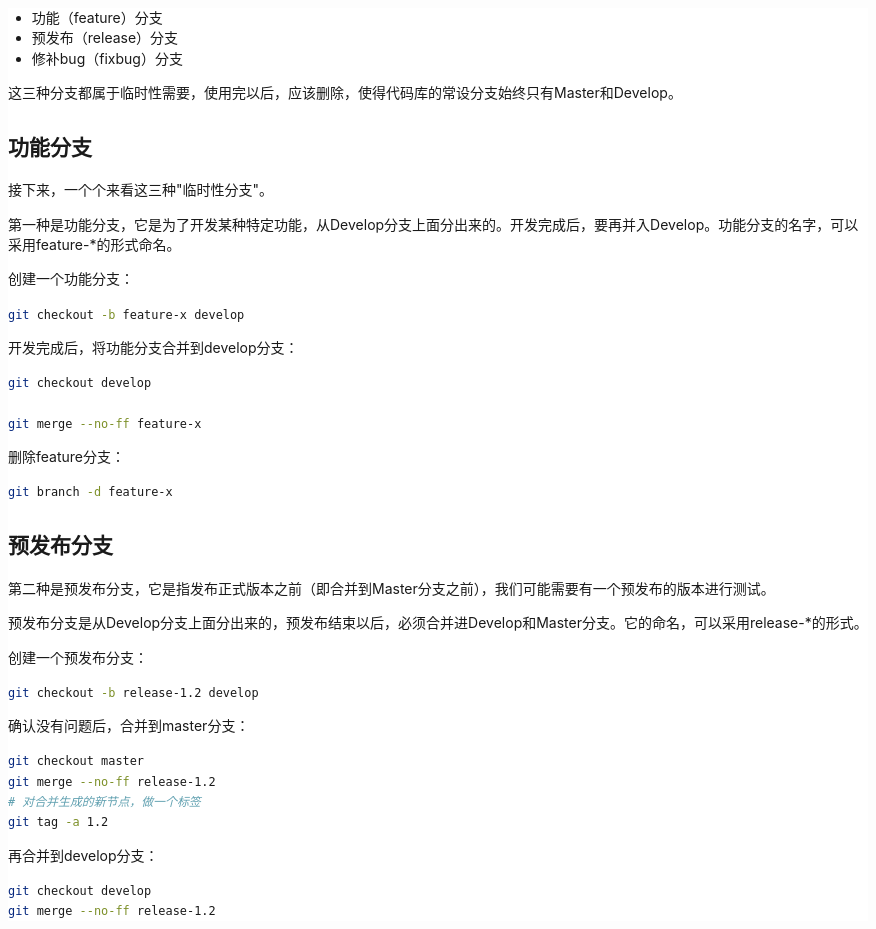 - 功能（feature）分支
- 预发布（release）分支
- 修补bug（fixbug）分支

这三种分支都属于临时性需要，使用完以后，应该删除，使得代码库的常设分支始终只有Master和Develop。

## 功能分支

接下来，一个个来看这三种"临时性分支"。

第一种是功能分支，它是为了开发某种特定功能，从Develop分支上面分出来的。开发完成后，要再并入Develop。功能分支的名字，可以采用feature-*的形式命名。

创建一个功能分支：

```bash
git checkout -b feature-x develop
```

开发完成后，将功能分支合并到develop分支：

```bash
git checkout develop

git merge --no-ff feature-x
```

删除feature分支：

```bash
git branch -d feature-x
```

## 预发布分支

第二种是预发布分支，它是指发布正式版本之前（即合并到Master分支之前），我们可能需要有一个预发布的版本进行测试。

预发布分支是从Develop分支上面分出来的，预发布结束以后，必须合并进Develop和Master分支。它的命名，可以采用release-*的形式。

创建一个预发布分支：

```bash
git checkout -b release-1.2 develop
```

确认没有问题后，合并到master分支：

```bash
git checkout master
git merge --no-ff release-1.2
# 对合并生成的新节点，做一个标签
git tag -a 1.2
```

再合并到develop分支：

```bash
git checkout develop
git merge --no-ff release-1.2
```
